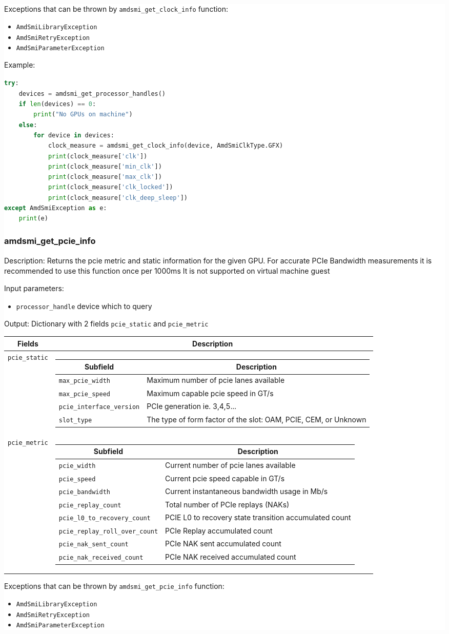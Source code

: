 Exceptions that can be thrown by `amdsmi_get_clock_info` function:

* `AmdSmiLibraryException`
* `AmdSmiRetryException`
* `AmdSmiParameterException`

Example:

```python
try:
    devices = amdsmi_get_processor_handles()
    if len(devices) == 0:
        print("No GPUs on machine")
    else:
        for device in devices:
            clock_measure = amdsmi_get_clock_info(device, AmdSmiClkType.GFX)
            print(clock_measure['clk'])
            print(clock_measure['min_clk'])
            print(clock_measure['max_clk'])
            print(clock_measure['clk_locked'])
            print(clock_measure['clk_deep_sleep'])
except AmdSmiException as e:
    print(e)
```

### amdsmi_get_pcie_info

Description: Returns the pcie metric and static information for the given GPU. For accurate PCIe Bandwidth measurements it is recommended to use this function once per 1000ms
It is not supported on virtual machine guest

Input parameters:

* `processor_handle` device which to query

Output: Dictionary with 2 fields `pcie_static` and `pcie_metric`

Fields | Description
---|---
`pcie_static` | <table><thead><tr> <th> Subfield </th> <th> Description</th> </tr></thead><tbody><tr><td>`max_pcie_width`</td><td>Maximum number of pcie lanes available</td></tr><tr><td>`max_pcie_speed`</td><td>Maximum capable pcie speed in GT/s</td></tr><tr><td>`pcie_interface_version`</td><td>PCIe generation ie. 3,4,5...</td></tr><tr><td>`slot_type`</td><td>The type of form factor of the slot: OAM, PCIE, CEM, or Unknown</td></tr></tbody></table>
`pcie_metric` | <table><thead><tr> <th> Subfield </th> <th> Description</th> </tr></thead><tbody><tr><td>`pcie_width`</td><td>Current number of pcie lanes available</td></tr><tr><td>`pcie_speed`</td><td>Current pcie speed capable in GT/s</td></tr><tr><td>`pcie_bandwidth`</td><td>Current instantaneous bandwidth usage in Mb/s</td></tr><tr><td>`pcie_replay_count`</td><td>Total number of PCIe replays (NAKs)</td></tr><tr><td>`pcie_l0_to_recovery_count`</td><td>PCIE L0 to recovery state transition accumulated count</td></tr><tr><td>`pcie_replay_roll_over_count`</td><td>PCIe Replay accumulated count</td></tr><tr><td>`pcie_nak_sent_count`</td><td>PCIe NAK sent accumulated count</td></tr><tr><td>`pcie_nak_received_count`</td><td>PCIe NAK received accumulated count</td></tr></tbody></table>

Exceptions that can be thrown by `amdsmi_get_pcie_info` function:

* `AmdSmiLibraryException`
* `AmdSmiRetryException`
* `AmdSmiParameterException`
